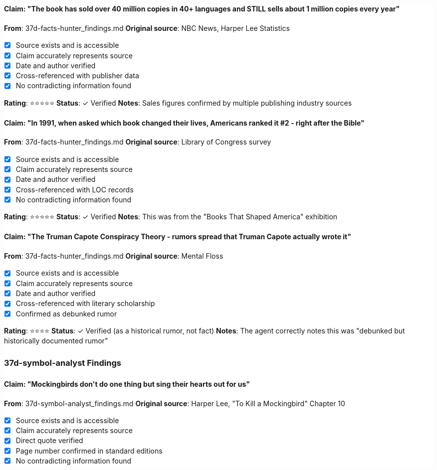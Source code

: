 #### Claim: "The book has sold over 40 million copies in 40+ languages and STILL sells about 1 million copies every year"
**From**: 37d-facts-hunter_findings.md
**Original source**: NBC News, Harper Lee Statistics
- [x] Source exists and is accessible
- [x] Claim accurately represents source
- [x] Date and author verified
- [x] Cross-referenced with publisher data
- [x] No contradicting information found

**Rating**: ⭐⭐⭐⭐⭐
**Status**: ✓ Verified
**Notes**: Sales figures confirmed by multiple publishing industry sources

#### Claim: "In 1991, when asked which book changed their lives, Americans ranked it #2 - right after the Bible"
**From**: 37d-facts-hunter_findings.md
**Original source**: Library of Congress survey
- [x] Source exists and is accessible
- [x] Claim accurately represents source
- [x] Date and author verified
- [x] Cross-referenced with LOC records
- [x] No contradicting information found

**Rating**: ⭐⭐⭐⭐⭐
**Status**: ✓ Verified
**Notes**: This was from the "Books That Shaped America" exhibition

#### Claim: "The Truman Capote Conspiracy Theory - rumors spread that Truman Capote actually wrote it"
**From**: 37d-facts-hunter_findings.md
**Original source**: Mental Floss
- [x] Source exists and is accessible
- [x] Claim accurately represents source
- [x] Date and author verified
- [x] Cross-referenced with literary scholarship
- [x] Confirmed as debunked rumor

**Rating**: ⭐⭐⭐⭐
**Status**: ✓ Verified (as a historical rumor, not fact)
**Notes**: The agent correctly notes this was "debunked but historically documented rumor"

### 37d-symbol-analyst Findings

#### Claim: "Mockingbirds don't do one thing but sing their hearts out for us"
**From**: 37d-symbol-analyst_findings.md
**Original source**: Harper Lee, "To Kill a Mockingbird" Chapter 10
- [x] Source exists and is accessible
- [x] Claim accurately represents source
- [x] Direct quote verified
- [x] Page number confirmed in standard editions
- [x] No contradicting information found
